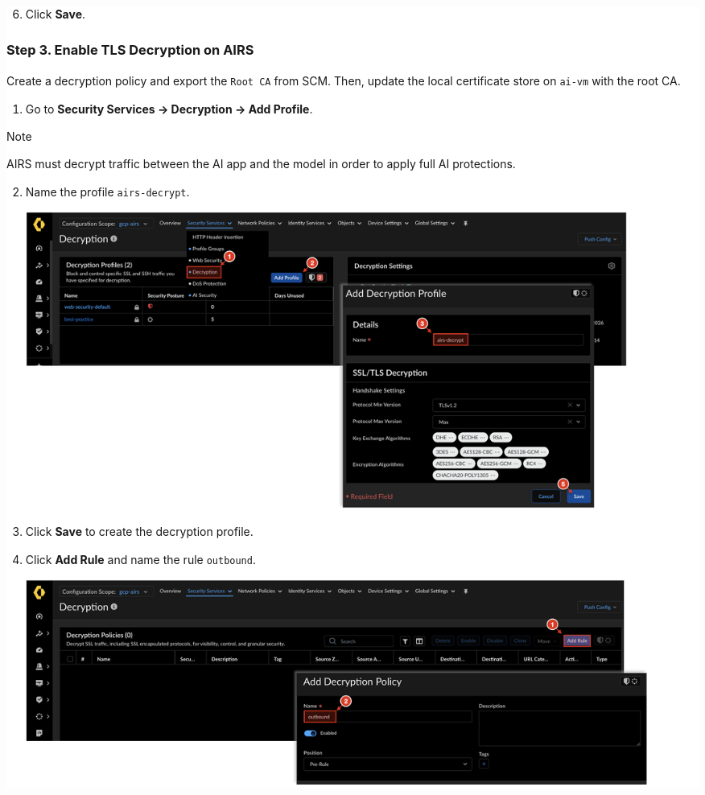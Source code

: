 6. Click **Save**.

 
### Step 3. Enable TLS Decryption on AIRS
Create a decryption policy and export the `Root CA` from SCM. Then, update the local certificate store on `ai-vm` with the root CA.

1. Go to **Security Services → Decryption → Add Profile**.

> [!NOTE]
> AIRS must decrypt traffic between the AI app and the model in order to apply full AI protections.
    

2. Name the profile `airs-decrypt`.

    <img src="images/p6_07.png" alt="p6_07.png"/>

3. Click **Save** to create the decryption profile.

4. Click **Add Rule** and name the rule `outbound`.

    <img src="images/p6_08a.png" alt="p6_08a.png"/>
